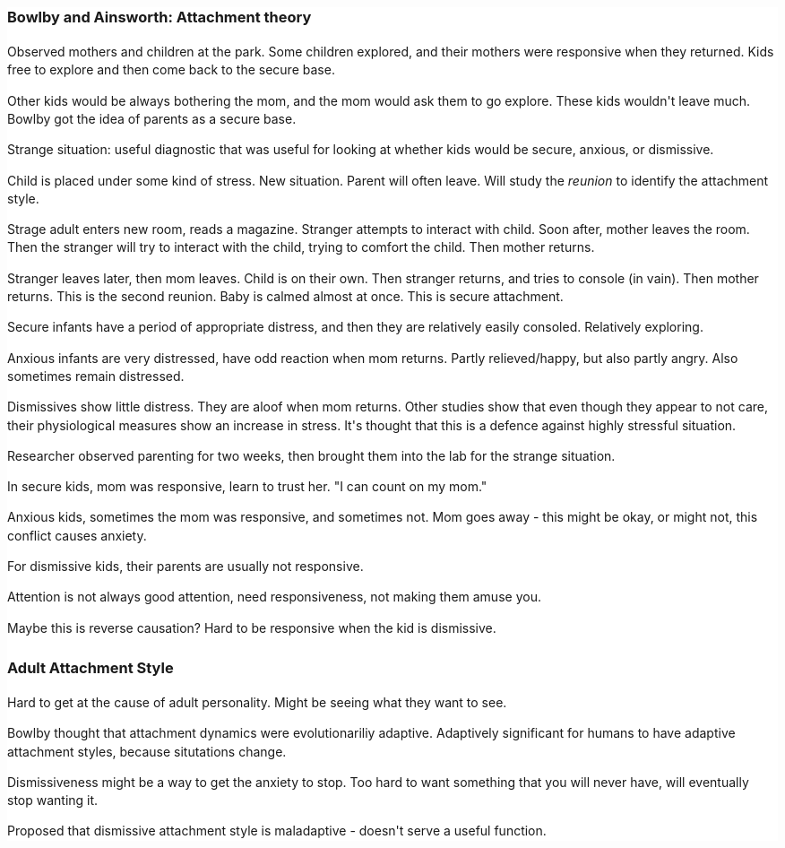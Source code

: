 ### Bowlby and Ainsworth: Attachment theory

Observed mothers and children at the park. 
Some children explored, and their mothers were responsive when they returned. Kids free to explore and then come back to the secure base.

Other kids would be always bothering the mom, and the mom would ask them to go explore. These kids wouldn't leave much. Bowlby got the idea of parents as a secure base. 

Strange situation: useful diagnostic that was useful for looking at whether kids would be secure, anxious, or dismissive. 

Child is placed under some kind of stress. New situation. Parent will often leave. Will study the _reunion_ to identify the attachment style. 

Strage adult enters new room, reads a magazine. Stranger attempts to interact with child. Soon after, mother leaves the room. Then the stranger will try to interact with the child, trying to comfort the child. Then mother returns. 

Stranger leaves later, then mom leaves. Child is on their own. Then stranger returns, and tries to console (in vain). Then mother returns. This is the second reunion. Baby is calmed almost at once. This is secure attachment. 

Secure infants have a period of appropriate distress, and then they are relatively easily consoled. Relatively exploring.

Anxious infants are very distressed, have odd reaction when mom returns. Partly relieved/happy, but also partly angry. Also sometimes remain distressed. 

Dismissives show little distress. They are aloof when mom returns. Other studies show that even though they appear to not care, their physiological measures show an increase in stress. It's thought that this is a defence against highly stressful situation. 

Researcher observed parenting for two weeks, then brought them into the lab for the strange situation.

In secure kids, mom was responsive, learn to trust her. "I can count on my mom."

Anxious kids, sometimes the mom was responsive, and sometimes not. Mom goes away - this might be okay, or might not, this conflict causes anxiety.

For dismissive kids, their parents are usually not responsive. 

Attention is not always good attention, need responsiveness, not making them amuse you. 

Maybe this is reverse causation? Hard to be responsive when the kid is dismissive. 

### Adult Attachment Style

Hard to get at the cause of adult personality.
Might be seeing what they want to see. 

Bowlby thought that attachment dynamics were evolutionariliy adaptive. Adaptively significant for humans to have adaptive attachment styles, because situtations change. 

Dismissiveness might be a way to get the anxiety to stop. Too hard to want something that you will never have, will eventually stop wanting it.

Proposed that dismissive attachment style is maladaptive - doesn't serve a useful function.
